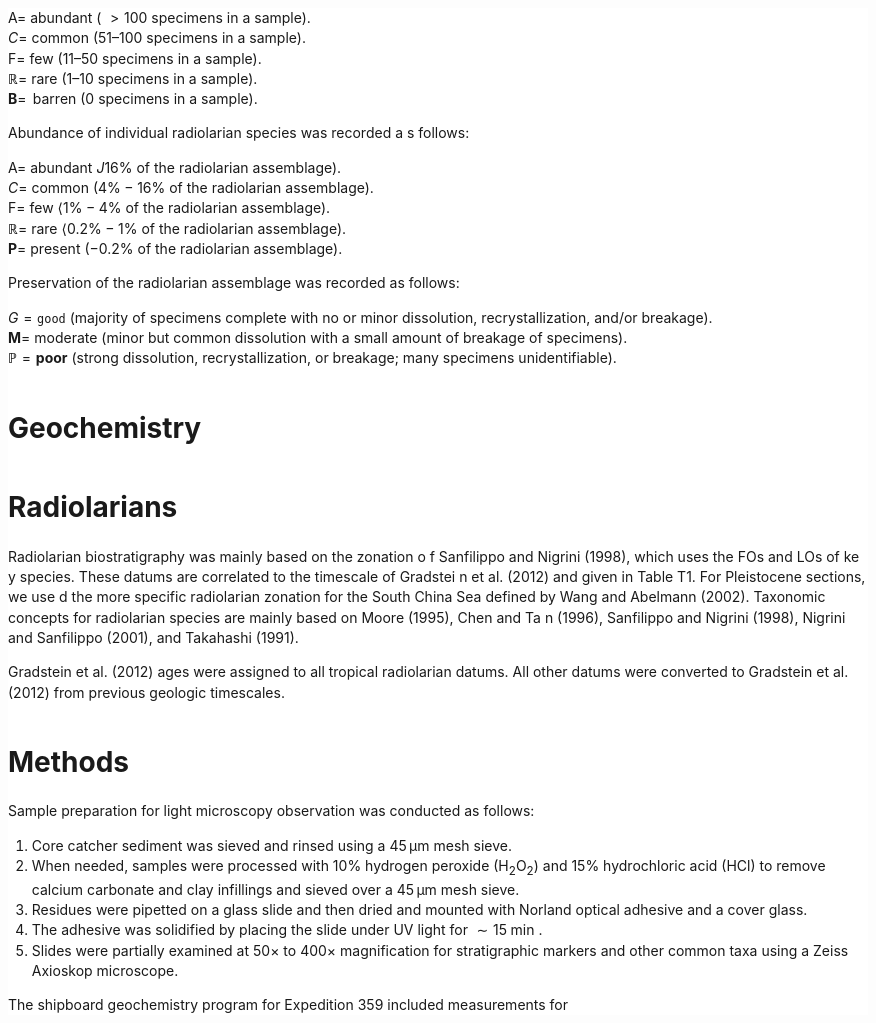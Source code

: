 $\mathrm{A}=$ abundant ( ${>}100$ specimens in a sample).   
$C=$ common (51–100 specimens in a sample).   
$\mathrm{F}=$ few (11–50 specimens in a sample).   
${\mathbb R}=$ rare (1–10 specimens in a sample).   
$\mathbf{B}=\,$ barren (0 specimens in a sample).  

Abundance of individual radiolarian species was recorded a s follows:  

$\mathrm{A}=$ abundant $J16\%$ of the radiolarian assemblage).   
$C{=}$ common $(4\%{-}16\%$ of the radiolarian assemblage).   
$\mathrm{F}=$ few $\langle1\%{-}4\%$ of the radiolarian assemblage).   
${\mathbb R}=$ rare $\langle0.2\%{-}1\%$ of the radiolarian assemblage).   
$\mathbf{P}=$ present $(\mathrm{-}0.2\%$ of the radiolarian assemblage).  

Preservation of the radiolarian assemblage was recorded as follows:  

$G=\mathtt{g o o d}$ (majority of specimens complete with no or minor dissolution, recrystallization, and/or breakage).   
$\mathbf{M}=$ moderate (minor but common dissolution with a small amount of breakage of specimens).   
$\mathbb{P}=\mathbf{poor}$ (strong dissolution, recrystallization, or breakage; many specimens unidentifiable).  

# Geochemistry  

# Radiolarians  

Radiolarian biostratigraphy was mainly based on the zonation o f Sanfilippo and Nigrini (1998), which uses the FOs and LOs of ke y species. These datums are correlated to the timescale of Gradstei n et al. (2012) and given in Table T1. For Pleistocene sections, we use d the more specific radiolarian zonation for the South China Sea defined by Wang and Abelmann (2002). Taxonomic concepts for radiolarian species are mainly based on Moore (1995), Chen and Ta n (1996), Sanfilippo and Nigrini (1998), Nigrini and Sanfilippo (2001), and Takahashi (1991).  

Gradstein et al. (2012) ages were assigned to all tropical radiolarian datums. All other datums were converted to Gradstein et al. (2012) from previous geologic timescales.  

# Methods  

Sample preparation for light microscopy observation was conducted as follows:  

1. Core catcher sediment was sieved and rinsed using a $45\,\upmu\mathrm{m}$ mesh sieve.   
2. When needed, samples were processed with $10\%$ hydrogen peroxide $(\mathrm{H}_{2}\mathrm{O}_{2})$ and $15\%$ hydrochloric acid (HCl) to remove calcium carbonate and clay infillings and sieved over a $45\,\upmu\mathrm{m}$ mesh sieve.   
3. Residues were pipetted on a glass slide and then dried and mounted with Norland optical adhesive and a cover glass.   
4. The adhesive was solidified by placing the slide under UV light for ${\sim}15\;\mathrm{min}$ .   
5. Slides were partially examined at $50\times$ to $400\times$ magnification for stratigraphic markers and other common taxa using a Zeiss Axioskop microscope.  

The shipboard geochemistry program for Expedition 359 included measurements for  

